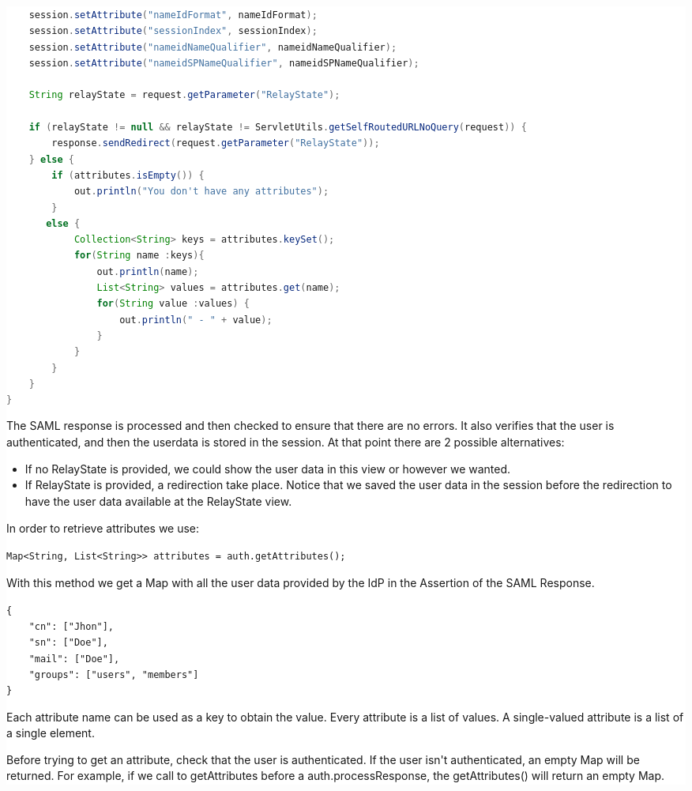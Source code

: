```java
    session.setAttribute("nameIdFormat", nameIdFormat);
    session.setAttribute("sessionIndex", sessionIndex);
    session.setAttribute("nameidNameQualifier", nameidNameQualifier);
    session.setAttribute("nameidSPNameQualifier", nameidSPNameQualifier);

    String relayState = request.getParameter("RelayState");

    if (relayState != null && relayState != ServletUtils.getSelfRoutedURLNoQuery(request)) {
        response.sendRedirect(request.getParameter("RelayState"));
    } else {
        if (attributes.isEmpty()) {
            out.println("You don't have any attributes");
        }
       else {
            Collection<String> keys = attributes.keySet();
            for(String name :keys){
                out.println(name);
                List<String> values = attributes.get(name);
                for(String value :values) {
                    out.println(" - " + value);
                }
            }
        }
    }
}
```
The SAML response is processed and then checked to ensure that there are no errors. It also verifies that the user is authenticated, and then the userdata is stored in the session.
At that point there are 2 possible alternatives:
- If no RelayState is provided, we could show the user data in this view or however we wanted.
- If RelayState is provided, a redirection take place.
Notice that we saved the user data in the session before the redirection to have the user data available at the RelayState view.

In order to retrieve attributes we use:
```
Map<String, List<String>> attributes = auth.getAttributes();
```

With this method we get a Map with all the user data provided by the IdP in the Assertion of the SAML Response.
```
{
    "cn": ["Jhon"],
    "sn": ["Doe"],
    "mail": ["Doe"],
    "groups": ["users", "members"]
}
```
Each attribute name can be used as a key to obtain the value. Every attribute is a list of values. A single-valued attribute is a list of a single element.

Before trying to get an attribute, check that the user is authenticated. If the user isn't authenticated, an empty Map will be returned. For example, if we call to getAttributes before a auth.processResponse, the getAttributes() will return an empty Map.
